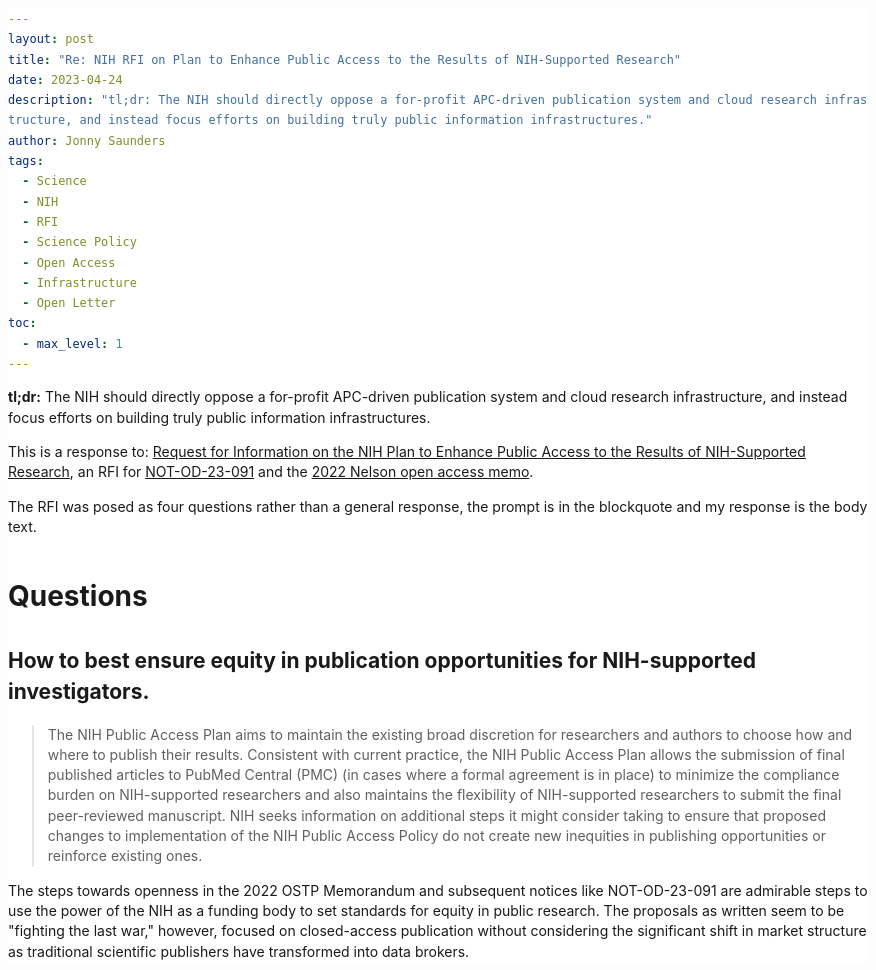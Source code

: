 ```yaml
---
layout: post
title: "Re: NIH RFI on Plan to Enhance Public Access to the Results of NIH-Supported Research"
date: 2023-04-24
description: "tl;dr: The NIH should directly oppose a for-profit APC-driven publication system and cloud research infrastructure, and instead focus efforts on building truly public information infrastructures."
author: Jonny Saunders
tags:
  - Science
  - NIH
  - RFI
  - Science Policy
  - Open Access
  - Infrastructure
  - Open Letter
toc: 
  - max_level: 1
---
```


**tl;dr:** The NIH should directly oppose a for-profit APC-driven publication system and cloud research infrastructure, and instead focus efforts on building truly public information infrastructures.

This is a response to: [Request for Information on the NIH Plan to Enhance Public Access to the Results of NIH-Supported Research](https://osp.od.nih.gov/nih-plan-to-enhance-public-access-to-the-results-of-nih-supported-research/), an RFI for [NOT-OD-23-091](https://grants.nih.gov/grants/guide/notice-files/NOT-OD-23-091.html) and the [2022 Nelson open access memo](https://www.whitehouse.gov/wp-content/uploads/2022/08/08-2022-OSTP-Public-Access-Memo.pdf).

The RFI was posed as four questions rather than a general response, the prompt is in the blockquote and my response is the body text.



# Questions

## How to best ensure equity in publication opportunities for NIH-supported investigators.

> The NIH Public Access Plan aims to maintain the existing broad discretion for researchers and authors to choose how and where to publish their results. Consistent with current practice, the NIH Public Access Plan allows the submission of final published articles to PubMed Central (PMC) (in cases where a formal agreement is in place) to minimize the compliance burden on NIH-supported researchers and also maintains the flexibility of NIH-supported researchers to submit the final peer-reviewed manuscript. NIH seeks information on additional steps it might consider taking to ensure that proposed changes to implementation of the NIH Public Access Policy do not create new inequities in publishing opportunities or reinforce existing ones.

The steps towards openness in the 2022 OSTP Memorandum and subsequent notices like NOT-OD-23-091 are admirable steps to use the power of the NIH as a funding body to set standards for equity in public research. The proposals as written seem to be "fighting the last war,"  however, focused on closed-access publication without considering the significant shift in market structure as traditional scientific publishers have transformed into data brokers. 
